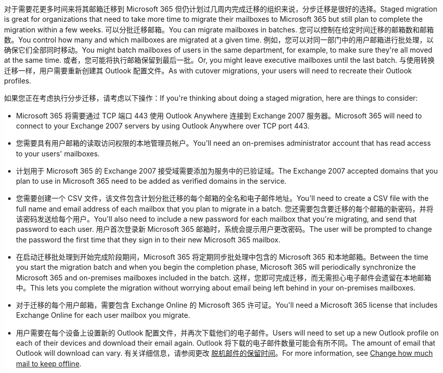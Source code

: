 <span data-ttu-id="c48a6-186">对于需要花更多时间来将其邮箱迁移到 Microsoft 365 但仍计划过几周内完成迁移的组织来说，分步迁移是很好的选择。</span><span class="sxs-lookup"><span data-stu-id="c48a6-186">Staged migration is great for organizations that need to take more time to migrate their mailboxes to Microsoft 365 but still plan to complete the migration within a few weeks.</span></span> <span data-ttu-id="c48a6-187">可以分批迁移邮箱。</span><span class="sxs-lookup"><span data-stu-id="c48a6-187">You can migrate mailboxes in batches.</span></span> <span data-ttu-id="c48a6-188">您可以控制在给定时间迁移的邮箱数和邮箱数。</span><span class="sxs-lookup"><span data-stu-id="c48a6-188">You control how many and which mailboxes are migrated at a given time.</span></span> <span data-ttu-id="c48a6-189">例如，您可以对同一部门中的用户邮箱进行批处理，以确保它们全部同时移动。</span><span class="sxs-lookup"><span data-stu-id="c48a6-189">You might batch mailboxes of users in the same department, for example, to make sure they're all moved at the same time.</span></span> <span data-ttu-id="c48a6-190">或者，您可能将执行邮箱保留到最后一批。</span><span class="sxs-lookup"><span data-stu-id="c48a6-190">Or, you might leave executive mailboxes until the last batch.</span></span> <span data-ttu-id="c48a6-191">与使用转换迁移一样，用户需要重新创建其 Outlook 配置文件。</span><span class="sxs-lookup"><span data-stu-id="c48a6-191">As with cutover migrations, your users will need to recreate their Outlook profiles.</span></span>
  
<span data-ttu-id="c48a6-192">如果您正在考虑执行分步迁移，请考虑以下操作：</span><span class="sxs-lookup"><span data-stu-id="c48a6-192">If you're thinking about doing a staged migration, here are things to consider:</span></span>
  
- <span data-ttu-id="c48a6-193">Microsoft 365 将需要通过 TCP 端口 443 使用 Outlook Anywhere 连接到 Exchange 2007 服务器。</span><span class="sxs-lookup"><span data-stu-id="c48a6-193">Microsoft 365 will need to connect to your Exchange 2007 servers by using Outlook Anywhere over TCP port 443.</span></span>
    
- <span data-ttu-id="c48a6-194">您需要具有用户邮箱的读取访问权限的本地管理员帐户。</span><span class="sxs-lookup"><span data-stu-id="c48a6-194">You'll need an on-premises administrator account that has read access to your users' mailboxes.</span></span>
    
- <span data-ttu-id="c48a6-195">计划用于 Microsoft 365 的 Exchange 2007 接受域需要添加为服务中的已验证域。</span><span class="sxs-lookup"><span data-stu-id="c48a6-195">The Exchange 2007 accepted domains that you plan to use in Microsoft 365 need to be added as verified domains in the service.</span></span>
    
- <span data-ttu-id="c48a6-196">您需要创建一个 CSV 文件，该文件包含计划分批迁移的每个邮箱的全名和电子邮件地址。</span><span class="sxs-lookup"><span data-stu-id="c48a6-196">You'll need to create a CSV file with the full name and email address of each mailbox that you plan to migrate in a batch.</span></span> <span data-ttu-id="c48a6-197">您还需要包含要迁移的每个邮箱的新密码，并将该密码发送给每个用户。</span><span class="sxs-lookup"><span data-stu-id="c48a6-197">You'll also need to include a new password for each mailbox that you're migrating, and send that password to each user.</span></span> <span data-ttu-id="c48a6-198">用户首次登录新 Microsoft 365 邮箱时，系统会提示用户更改密码。</span><span class="sxs-lookup"><span data-stu-id="c48a6-198">The user will be prompted to change the password the first time that they sign in to their new Microsoft 365 mailbox.</span></span>
    
- <span data-ttu-id="c48a6-199">在启动迁移批处理到开始完成阶段期间，Microsoft 365 将定期同步批处理中包含的 Microsoft 365 和本地邮箱。</span><span class="sxs-lookup"><span data-stu-id="c48a6-199">Between the time you start the migration batch and when you begin the completion phase, Microsoft 365 will periodically synchronize the Microsoft 365 and on-premises mailboxes included in the batch.</span></span> <span data-ttu-id="c48a6-200">这样，您即可完成迁移，而无需担心电子邮件会遗留在本地邮箱中。</span><span class="sxs-lookup"><span data-stu-id="c48a6-200">This lets you complete the migration without worrying about email being left behind in your on-premises mailboxes.</span></span>
    
- <span data-ttu-id="c48a6-201">对于迁移的每个用户邮箱，需要包含 Exchange Online 的 Microsoft 365 许可证。</span><span class="sxs-lookup"><span data-stu-id="c48a6-201">You'll need a Microsoft 365 license that includes Exchange Online for each user mailbox you migrate.</span></span>
    
- <span data-ttu-id="c48a6-202">用户需要在每个设备上设置新的 Outlook 配置文件，并再次下载他们的电子邮件。</span><span class="sxs-lookup"><span data-stu-id="c48a6-202">Users will need to set up a new Outlook profile on each of their devices and download their email again.</span></span> <span data-ttu-id="c48a6-203">Outlook 将下载的电子邮件数量可能会有所不同。</span><span class="sxs-lookup"><span data-stu-id="c48a6-203">The amount of email that Outlook will download can vary.</span></span> <span data-ttu-id="c48a6-204">有关详细信息，请参阅更改 [脱机邮件的保留时间](https://support.office.com/article/Change-how-much-mail-to-keep-offline-f3a1251c-6dd5-4208-aef9-7c8c9522d633?ui=en-US&amp;rs=en-US&amp;ad=US&amp;fromAR=1)。</span><span class="sxs-lookup"><span data-stu-id="c48a6-204">For more information, see [Change how much mail to keep offline](https://support.office.com/article/Change-how-much-mail-to-keep-offline-f3a1251c-6dd5-4208-aef9-7c8c9522d633?ui=en-US&amp;rs=en-US&amp;ad=US&amp;fromAR=1).</span></span>
    